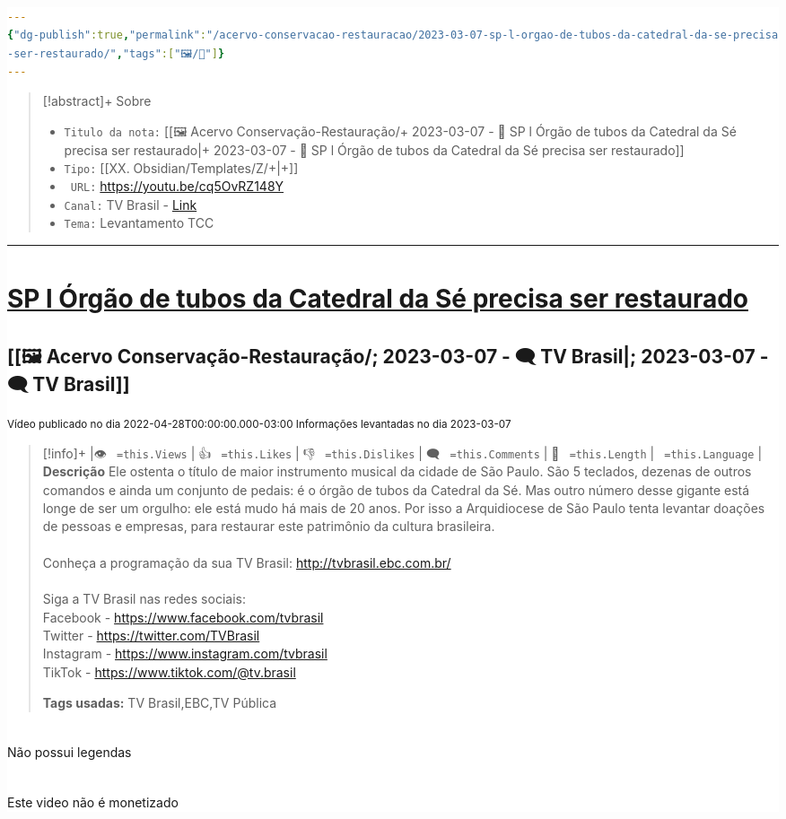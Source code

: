 ```yaml
---
{"dg-publish":true,"permalink":"/acervo-conservacao-restauracao/2023-03-07-sp-l-orgao-de-tubos-da-catedral-da-se-precisa-ser-restaurado/","tags":["🖼️/🎥️"]}
---
```



>[!abstract]+ Sobre
>- `Titulo da nota:`  [[🖼️ Acervo Conservação-Restauração/+ 2023-03-07   -  🎥️ SP l Órgão de tubos da Catedral da Sé precisa ser restaurado\|+ 2023-03-07   -  🎥️ SP l Órgão de tubos da Catedral da Sé precisa ser restaurado]]
>- `Tipo:`  [[XX. Obsidian/Templates/Z/+\|+]]
>- ` URL:`  https://youtu.be/cq5OvRZ148Y
>- `Canal:` TV Brasil - [Link](http://www.youtube.com/@tvbrasil)
>- `Tema:`  Levantamento TCC
***

# [SP l Órgão de tubos da Catedral da Sé precisa ser restaurado](https://youtu.be/cq5OvRZ148Y)
## [[🖼️ Acervo Conservação-Restauração/; 2023-03-07 - 🗨️ TV Brasil\|; 2023-03-07 - 🗨️ TV Brasil]]

<center><iframe width="560" height="315" src="https://www.youtube.com/embed/cq5OvRZ148Y" title="YouTube video player" frameborder="0" allow="accelerometer; autoplay; clipboard-write; encrypted-media; gyroscope; picture-in-picture" allowfullscreen></iframe></center>

<small> Vídeo publicado no dia 2022-04-28T00:00:00.000-03:00 </small> 
<small>Informações levantadas no dia 2023-03-07 </small>

>[!info]+ |👁️ ` =this.Views` | 👍 ` =this.Likes`  | 👎 ` =this.Dislikes` | 🗨️  ` =this.Comments` | 🎥️ ` =this.Length` | ` =this.Language` |
>**Descrição**
> Ele ostenta o título de maior instrumento musical da cidade de São Paulo. São 5 teclados, dezenas de outros comandos e ainda um conjunto de pedais: é o órgão de tubos da Catedral da Sé. Mas outro número desse gigante está longe de ser um orgulho: ele está mudo há mais de 20 anos. Por isso a Arquidiocese de São Paulo tenta levantar doações de pessoas e empresas, para restaurar este patrimônio da cultura brasileira.<br><br>Conheça a programação da sua TV Brasil: http://tvbrasil.ebc.com.br/<br><br>Siga a TV Brasil nas redes sociais:<br>Facebook - https://www.facebook.com/tvbrasil<br>Twitter - https://twitter.com/TVBrasil<br>Instagram - https://www.instagram.com/tvbrasil<br>TikTok - https://www.tiktok.com/@tv.brasil
> 
> **Tags usadas:** TV Brasil,EBC,TV Pública


<p><span><div data-callout-metadata="" data-callout-fold="" data-callout="failure" class="callout node-insert-event"><div class="callout-title"><div class="callout-icon"><svg width="16" height="16"></svg></div><div class="callout-title-inner">Não possui legendas</div></div></div></span></p>

<p><span><div data-callout-metadata="" data-callout-fold="" data-callout="failure" class="callout node-insert-event"><div class="callout-title"><div class="callout-icon"><svg width="16" height="16"></svg></div><div class="callout-title-inner">Este video não é monetizado</div></div></div></span></p>
